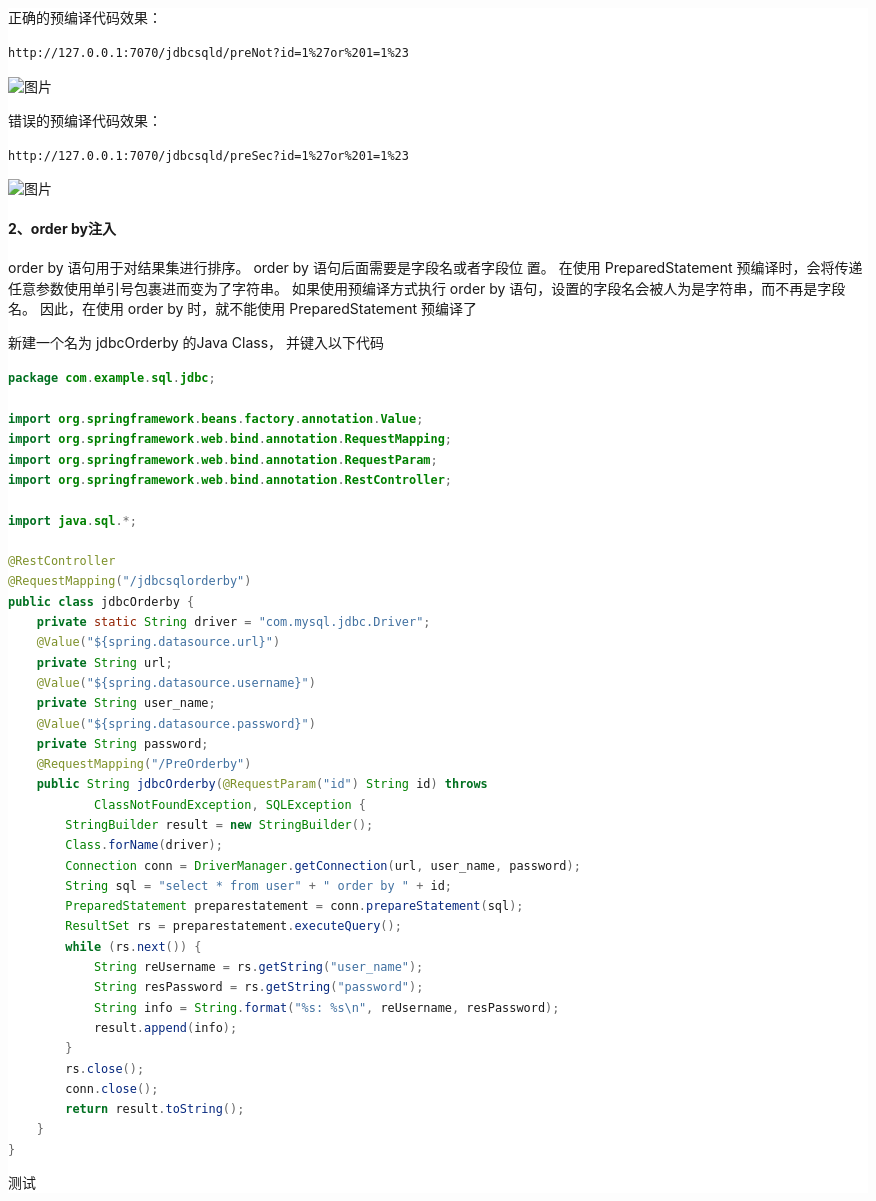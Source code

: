 正确的预编译代码效果：

```
http://127.0.0.1:7070/jdbcsqld/preNot?id=1%27or%201=1%23
```
<img width="841" alt="图片" src="https://github.com/bingtangbanli/java-/assets/77956516/1adf73a9-82ef-475f-945c-5d370d10641b">

错误的预编译代码效果：

```
http://127.0.0.1:7070/jdbcsqld/preSec?id=1%27or%201=1%23
```

<img width="808" alt="图片" src="https://github.com/bingtangbanli/java-/assets/77956516/2daf76ad-c596-4da2-a0c1-4079eead2ccd">

#### 2、order by注入

order by 语句用于对结果集进行排序。 order by 语句后面需要是字段名或者字段位 置。 在使用 PreparedStatement 预编译时，会将传递任意参数使用单引号包裹进而变为了字符串。 如果使用预编译方式执行 order by 语句，设置的字段名会被人为是字符串，而不再是字段名。 因此，在使用 order by 时，就不能使用 PreparedStatement 预编译了

新建一个名为 jdbcOrderby 的Java Class， 并键入以下代码

```java
package com.example.sql.jdbc;

import org.springframework.beans.factory.annotation.Value;
import org.springframework.web.bind.annotation.RequestMapping;
import org.springframework.web.bind.annotation.RequestParam;
import org.springframework.web.bind.annotation.RestController;

import java.sql.*;

@RestController
@RequestMapping("/jdbcsqlorderby")
public class jdbcOrderby {
    private static String driver = "com.mysql.jdbc.Driver";
    @Value("${spring.datasource.url}")
    private String url;
    @Value("${spring.datasource.username}")
    private String user_name;
    @Value("${spring.datasource.password}")
    private String password;
    @RequestMapping("/PreOrderby")
    public String jdbcOrderby(@RequestParam("id") String id) throws
            ClassNotFoundException, SQLException {
        StringBuilder result = new StringBuilder();
        Class.forName(driver);
        Connection conn = DriverManager.getConnection(url, user_name, password);
        String sql = "select * from user" + " order by " + id;
        PreparedStatement preparestatement = conn.prepareStatement(sql);
        ResultSet rs = preparestatement.executeQuery();
        while (rs.next()) {
            String reUsername = rs.getString("user_name");
            String resPassword = rs.getString("password");
            String info = String.format("%s: %s\n", reUsername, resPassword);
            result.append(info);
        }
        rs.close();
        conn.close();
        return result.toString();
    }
}

```
测试
